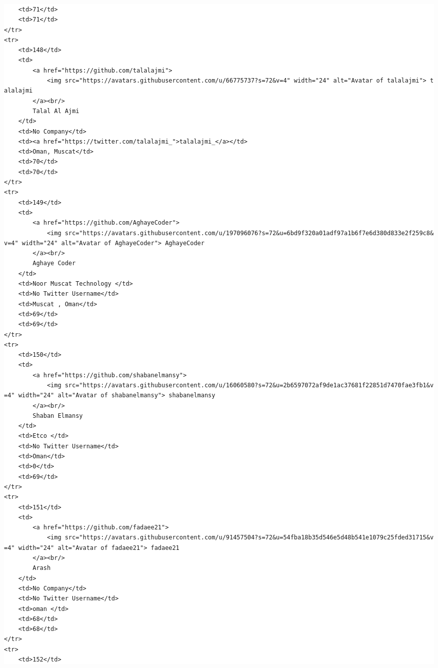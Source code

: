 		<td>71</td>
		<td>71</td>
	</tr>
	<tr>
		<td>148</td>
		<td>
			<a href="https://github.com/talalajmi">
				<img src="https://avatars.githubusercontent.com/u/66775737?s=72&v=4" width="24" alt="Avatar of talalajmi"> talalajmi
			</a><br/>
			Talal Al Ajmi
		</td>
		<td>No Company</td>
		<td><a href="https://twitter.com/talalajmi_">talalajmi_</a></td>
		<td>Oman, Muscat</td>
		<td>70</td>
		<td>70</td>
	</tr>
	<tr>
		<td>149</td>
		<td>
			<a href="https://github.com/AghayeCoder">
				<img src="https://avatars.githubusercontent.com/u/197096076?s=72&u=6bd9f320a01adf97a1b6f7e6d380d833e2f259c8&v=4" width="24" alt="Avatar of AghayeCoder"> AghayeCoder
			</a><br/>
			Aghaye Coder
		</td>
		<td>Noor Muscat Technology </td>
		<td>No Twitter Username</td>
		<td>Muscat , Oman</td>
		<td>69</td>
		<td>69</td>
	</tr>
	<tr>
		<td>150</td>
		<td>
			<a href="https://github.com/shabanelmansy">
				<img src="https://avatars.githubusercontent.com/u/16060580?s=72&u=2b6597072af9de1ac37681f22851d7470fae3fb1&v=4" width="24" alt="Avatar of shabanelmansy"> shabanelmansy
			</a><br/>
			Shaban Elmansy
		</td>
		<td>Etco </td>
		<td>No Twitter Username</td>
		<td>Oman</td>
		<td>0</td>
		<td>69</td>
	</tr>
	<tr>
		<td>151</td>
		<td>
			<a href="https://github.com/fadaee21">
				<img src="https://avatars.githubusercontent.com/u/91457504?s=72&u=54fba18b35d546e5d48b541e1079c25fded31715&v=4" width="24" alt="Avatar of fadaee21"> fadaee21
			</a><br/>
			Arash
		</td>
		<td>No Company</td>
		<td>No Twitter Username</td>
		<td>oman </td>
		<td>68</td>
		<td>68</td>
	</tr>
	<tr>
		<td>152</td>